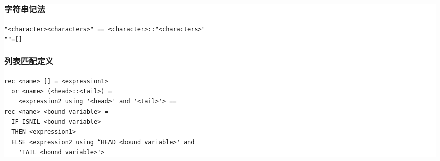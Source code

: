 ### 字符串记法

```
"<character><characters>" == <character>::"<characters>"
""=[]
```

### 列表匹配定义

```
rec <name> [] = <expression1>
  or <name> (<head>::<tail>) =
    <expression2 using '<head>' and '<tail>'> ==
rec <name> <bound variable> =
  IF ISNIL <bound variable>
  THEN <expression1>
  ELSE <expression2 using “HEAD <bound variable>' and
    'TAIL <bound variable>'>
```
